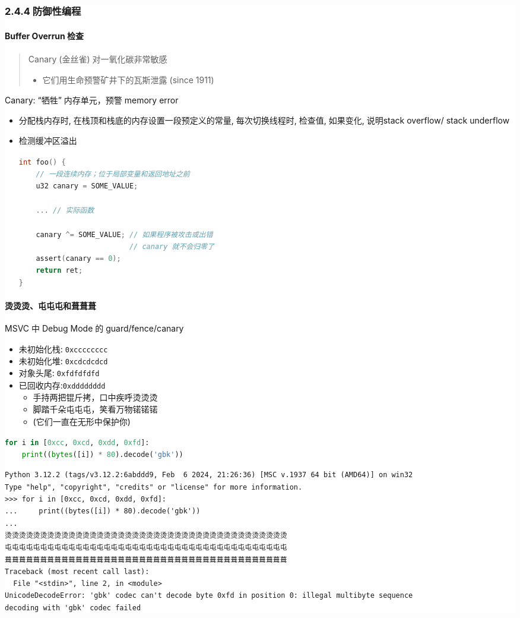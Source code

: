 ### 2.4.4 防御性编程

#### Buffer Overrun 检查

> Canary (金丝雀) 对一氧化碳非常敏感
>
> - 它们用生命预警矿井下的瓦斯泄露 (since 1911)

Canary: “牺牲” 内存单元，预警 memory error

- 分配栈内存时, 在栈顶和栈底的内存设置一段预定义的常量, 每次切换线程时, 检查值, 如果变化, 说明stack overflow/ stack underflow

- 检测缓冲区溢出

  ```c
  int foo() {
      // 一段连续内存；位于局部变量和返回地址之前
      u32 canary = SOME_VALUE;
  
      ... // 实际函数
  
      canary ^= SOME_VALUE; // 如果程序被攻击或出错
                            // canary 就不会归零了
      assert(canary == 0);
      return ret;
  }
  ```

#### 烫烫烫、屯屯屯和葺葺葺

MSVC 中 Debug Mode 的 guard/fence/canary

- 未初始化栈: `0xcccccccc`
- 未初始化堆: `0xcdcdcdcd`
- 对象头尾: `0xfdfdfdfd`
- 已回收内存:`0xdddddddd`
  - 手持两把锟斤拷，口中疾呼烫烫烫
  - 脚踏千朵屯屯屯，笑看万物锘锘锘
  - (它们一直在无形中保护你)

```python
for i in [0xcc, 0xcd, 0xdd, 0xfd]:
    print((bytes([i]) * 80).decode('gbk'))
```

```shell
Python 3.12.2 (tags/v3.12.2:6abddd9, Feb  6 2024, 21:26:36) [MSC v.1937 64 bit (AMD64)] on win32
Type "help", "copyright", "credits" or "license" for more information.
>>> for i in [0xcc, 0xcd, 0xdd, 0xfd]:
...     print((bytes([i]) * 80).decode('gbk'))
...
烫烫烫烫烫烫烫烫烫烫烫烫烫烫烫烫烫烫烫烫烫烫烫烫烫烫烫烫烫烫烫烫烫烫烫烫烫烫烫烫
屯屯屯屯屯屯屯屯屯屯屯屯屯屯屯屯屯屯屯屯屯屯屯屯屯屯屯屯屯屯屯屯屯屯屯屯屯屯屯屯
葺葺葺葺葺葺葺葺葺葺葺葺葺葺葺葺葺葺葺葺葺葺葺葺葺葺葺葺葺葺葺葺葺葺葺葺葺葺葺葺
Traceback (most recent call last):
  File "<stdin>", line 2, in <module>
UnicodeDecodeError: 'gbk' codec can't decode byte 0xfd in position 0: illegal multibyte sequence
decoding with 'gbk' codec failed
```
